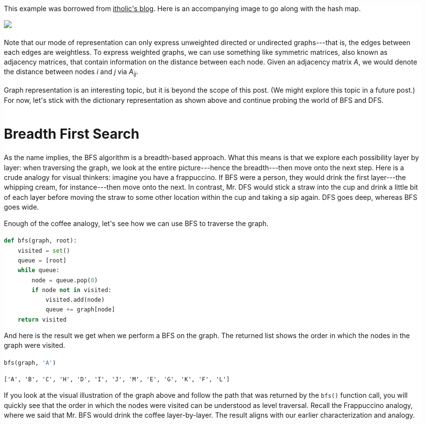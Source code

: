 This example was borrowed from [itholic's blog](). Here is an accompanying image to go along with the hash map.

<img src="https://itholic.github.io/assets/images/2019/02/07/python-graph/graph.png">

Note that our mode of representation can only express unweighted directed or undirected graphs---that is, the edges between each edges are weightless. To express weighted graphs, we can use something like symmetric matrices, also known as adjacency matrices, that contain information on the distance between each node. Given an adjacency matrix $A$, we would denote the distance between nodes $i$ and $j$ via $A_{ij}$. 

Graph representation is an interesting topic, but it is beyond the scope of this post. (We might explore this topic in a future post.) For now, let's stick with the dictionary representation as shown above and continue probing the world of BFS and DFS.

# Breadth First Search

As the name implies, the BFS algorithm is a breadth-based approach. What this means is that we explore each possibility layer by layer: when traversing the graph, we look at the entire picture---hence the breadth---then move onto the next step. Here is a crude analogy for visual thinkers: imagine you have a frappuccino. If BFS were a person, they would drink the first layer---the whipping cream, for instance---then move onto the next. In contrast, Mr. DFS would stick a straw into the cup and drink a little bit of each layer before moving the straw to some other location within the cup and taking a sip again. DFS goes deep, whereas BFS goes wide.

Enough of the coffee analogy, let's see how we can use BFS to traverse the graph.


```python
def bfs(graph, root):
    visited = set()
    queue = [root]
    while queue:
        node = queue.pop(0)
        if node not in visited:
            visited.add(node)
            queue += graph[node]
    return visited
```

And here is the result we get when we perform a BFS on the graph. The returned list shows the order in which the nodes in the graph were visited.


```python
bfs(graph, 'A')
```




    ['A', 'B', 'C', 'H', 'D', 'I', 'J', 'M', 'E', 'G', 'K', 'F', 'L']



If you look at the visual illustration of the graph above and follow the path that was returned by the `bfs()` function call, you will quickly see that the order in which the nodes were visited can be understood as level traversal. Recall the Frappuccino analogy, where we said that Mr. BFS would drink the coffee layer-by-layer. The result aligns with our earlier characterization and analogy.
